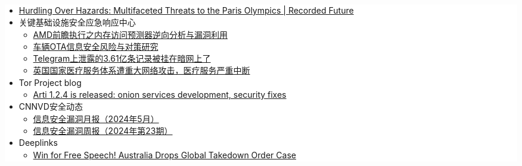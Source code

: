   - [Hurdling Over Hazards: Multifaceted Threats to the Paris Olympics | Recorded Future](https://www.reddit.com/r/Information_Security/comments/1d8m5pr/hurdling_over_hazards_multifaceted_threats_to_the/)
- 关键基础设施安全应急响应中心
  - [AMD前瞻执行之内存访问预测器逆向分析与漏洞利用](https://mp.weixin.qq.com/s?__biz=MzkyMzAwMDEyNg==&mid=2247544240&idx=1&sn=f1c2668abccac70ff9fbbfdb9b0b8d04&chksm=c1e9a1e1f69e28f7e72e5999e2c5288a611e466e596e6aacab3b253f21c0acf304ff2bca6f5d&scene=58&subscene=0#rd)
  - [车辆OTA信息安全风险与对策研究](https://mp.weixin.qq.com/s?__biz=MzkyMzAwMDEyNg==&mid=2247544240&idx=2&sn=b866a32156a071532467699e80fc785e&chksm=c1e9a1e1f69e28f765521e0c8461d405c1c3250b0588c129f3ae5e37ee8ddcdf712d24f9b09f&scene=58&subscene=0#rd)
  - [Telegram上泄露的3.61亿条记录被挂在暗网上了](https://mp.weixin.qq.com/s?__biz=MzkyMzAwMDEyNg==&mid=2247544240&idx=3&sn=a97ce88ee941f4fe6c5905deefba3c6a&chksm=c1e9a1e1f69e28f7b5a7d11a9e5edb1a09665c98fe94e90eee45c8b06fd25bc6ae95ffe15a10&scene=58&subscene=0#rd)
  - [英国国家医疗服务体系遭重大网络攻击，医疗服务严重中断](https://mp.weixin.qq.com/s?__biz=MzkyMzAwMDEyNg==&mid=2247544240&idx=4&sn=dde1da912ae848a59ed4a978687291f4&chksm=c1e9a1e1f69e28f728b9be857301bf278ffcd5f200ab966de5231430f3f422d93397208e7a7d&scene=58&subscene=0#rd)
- Tor Project blog
  - [Arti 1.2.4 is released: onion services development, security fixes](https://blog.torproject.org/arti_1_2_4_released/)
- CNNVD安全动态
  - [信息安全漏洞月报（2024年5月）](https://mp.weixin.qq.com/s?__biz=MzAxODY1OTM5OQ==&mid=2651444352&idx=1&sn=afb947d7200b18ce6da459f9503f7d23&chksm=802f95a8b7581cbeb508cf70f2f78ea7a2f5f28e39b68ddd0d4d5d9b766236642261ab5b618b&scene=58&subscene=0#rd)
  - [信息安全漏洞周报（2024年第23期）](https://mp.weixin.qq.com/s?__biz=MzAxODY1OTM5OQ==&mid=2651444352&idx=2&sn=2dfcbf725ef001ce1e02dc696e2afc4d&chksm=802f95a8b7581cbe08f3c251f079bfd934be2679a02ac3d06c528b16ab1cf8356af8e0288359&scene=58&subscene=0#rd)
- Deeplinks
  - [Win for Free Speech! Australia Drops Global Takedown Order Case](https://www.eff.org/deeplinks/2024/06/win-free-speech-australia-drops-global-takedown-order-case)

